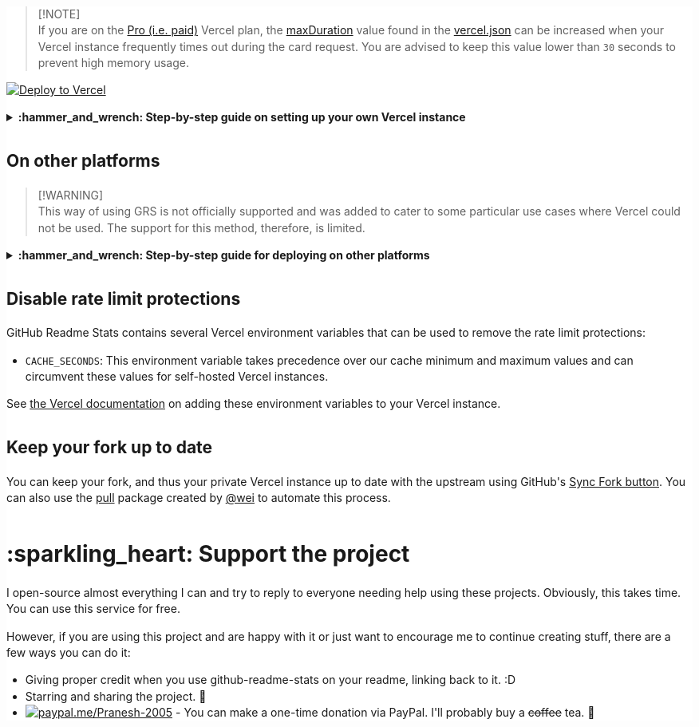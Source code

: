 > [!NOTE]\
> If you are on the [Pro (i.e. paid)](https://vercel.com/pricing) Vercel plan, the [maxDuration](https://vercel.com/docs/concepts/projects/project-configuration#value-definition) value found in the [vercel.json](https://github.com/Pranesh-2005/github-readme-stats/blob/master/vercel.json) can be increased when your Vercel instance frequently times out during the card request. You are advised to keep this value lower than `30` seconds to prevent high memory usage.

[![Deploy to Vercel](https://vercel.com/button)](https://vercel.com/import/project?template=https://github.com/Pranesh-2005/github-readme-stats)

<details><summary><b>:hammer_and_wrench: Step-by-step guide on setting up your own Vercel instance</b></summary></details>

## On other platforms

> [!WARNING]\
> This way of using GRS is not officially supported and was added to cater to some particular use cases where Vercel could not be used. The support for this method, therefore, is limited.

<details><summary><b>:hammer_and_wrench: Step-by-step guide for deploying on other platforms</b></summary></details>

## Disable rate limit protections

GitHub Readme Stats contains several Vercel environment variables that can be used to remove the rate limit protections:

*   `CACHE_SECONDS`: This environment variable takes precedence over our cache minimum and maximum values and can circumvent these values for self-hosted Vercel instances.

See [the Vercel documentation](https://vercel.com/docs/concepts/projects/environment-variables) on adding these environment variables to your Vercel instance.

## Keep your fork up to date

You can keep your fork, and thus your private Vercel instance up to date with the upstream using GitHub's [Sync Fork button](https://docs.github.com/en/pull-requests/collaborating-with-pull-requests/working-with-forks/syncing-a-fork). You can also use the [pull](https://github.com/wei/pull) package created by [@wei](https://github.com/wei) to automate this process.

# :sparkling\_heart: Support the project

I open-source almost everything I can and try to reply to everyone needing help using these projects. Obviously,
this takes time. You can use this service for free.

However, if you are using this project and are happy with it or just want to encourage me to continue creating stuff, there are a few ways you can do it:

*   Giving proper credit when you use github-readme-stats on your readme, linking back to it. :D
*   Starring and sharing the project. :rocket:
*   [![paypal.me/Pranesh-2005](https://ionicabizau.github.io/badges/paypal.svg)](https://www.paypal.me/Pranesh-2005) - You can make a one-time donation via PayPal. I'll probably buy a ~~coffee~~ tea. :tea:
